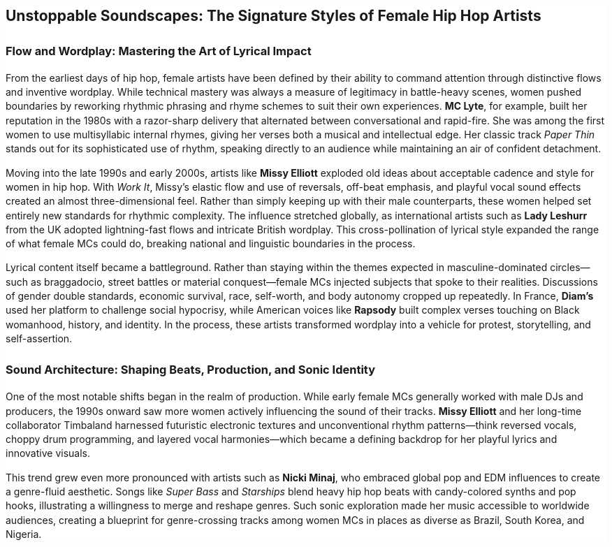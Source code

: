 ## Unstoppable Soundscapes: The Signature Styles of Female Hip Hop Artists

### Flow and Wordplay: Mastering the Art of Lyrical Impact

From the earliest days of hip hop, female artists have been defined by their ability to command
attention through distinctive flows and inventive wordplay. While technical mastery was always a
measure of legitimacy in battle-heavy scenes, women pushed boundaries by reworking rhythmic phrasing
and rhyme schemes to suit their own experiences. **MC Lyte**, for example, built her reputation in
the 1980s with a razor-sharp delivery that alternated between conversational and rapid-fire. She was
among the first women to use multisyllabic internal rhymes, giving her verses both a musical and
intellectual edge. Her classic track _Paper Thin_ stands out for its sophisticated use of rhythm,
speaking directly to an audience while maintaining an air of confident detachment.

Moving into the late 1990s and early 2000s, artists like **Missy Elliott** exploded old ideas about
acceptable cadence and style for women in hip hop. With _Work It_, Missy’s elastic flow and use of
reversals, off-beat emphasis, and playful vocal sound effects created an almost three-dimensional
feel. Rather than simply keeping up with their male counterparts, these women helped set entirely
new standards for rhythmic complexity. The influence stretched globally, as international artists
such as **Lady Leshurr** from the UK adopted lightning-fast flows and intricate British wordplay.
This cross-pollination of lyrical style expanded the range of what female MCs could do, breaking
national and linguistic boundaries in the process.

Lyrical content itself became a battleground. Rather than staying within the themes expected in
masculine-dominated circles—such as braggadocio, street battles or material conquest—female MCs
injected subjects that spoke to their realities. Discussions of gender double standards, economic
survival, race, self-worth, and body autonomy cropped up repeatedly. In France, **Diam’s** used her
platform to challenge social hypocrisy, while American voices like **Rapsody** built complex verses
touching on Black womanhood, history, and identity. In the process, these artists transformed
wordplay into a vehicle for protest, storytelling, and self-assertion.

### Sound Architecture: Shaping Beats, Production, and Sonic Identity

One of the most notable shifts began in the realm of production. While early female MCs generally
worked with male DJs and producers, the 1990s onward saw more women actively influencing the sound
of their tracks. **Missy Elliott** and her long-time collaborator Timbaland harnessed futuristic
electronic textures and unconventional rhythm patterns—think reversed vocals, choppy drum
programming, and layered vocal harmonies—which became a defining backdrop for her playful lyrics and
innovative visuals.

This trend grew even more pronounced with artists such as **Nicki Minaj**, who embraced global pop
and EDM influences to create a genre-fluid aesthetic. Songs like _Super Bass_ and _Starships_ blend
heavy hip hop beats with candy-colored synths and pop hooks, illustrating a willingness to merge and
reshape genres. Such sonic exploration made her music accessible to worldwide audiences, creating a
blueprint for genre-crossing tracks among women MCs in places as diverse as Brazil, South Korea, and
Nigeria.
